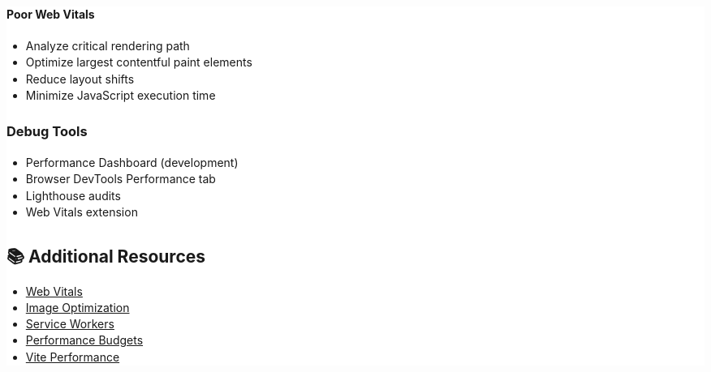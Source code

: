 #### Poor Web Vitals
- Analyze critical rendering path
- Optimize largest contentful paint elements
- Reduce layout shifts
- Minimize JavaScript execution time

### Debug Tools
- Performance Dashboard (development)
- Browser DevTools Performance tab
- Lighthouse audits
- Web Vitals extension

## 📚 Additional Resources

- [Web Vitals](https://web.dev/vitals/)
- [Image Optimization](https://web.dev/fast/#optimize-your-images)
- [Service Workers](https://web.dev/service-workers/)
- [Performance Budgets](https://web.dev/performance-budgets-101/)
- [Vite Performance](https://vitejs.dev/guide/performance.html)